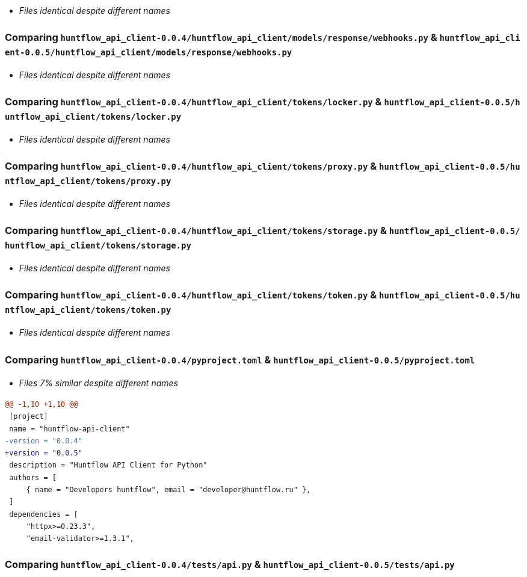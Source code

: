  * *Files identical despite different names*

### Comparing `huntflow_api_client-0.0.4/huntflow_api_client/models/response/webhooks.py` & `huntflow_api_client-0.0.5/huntflow_api_client/models/response/webhooks.py`

 * *Files identical despite different names*

### Comparing `huntflow_api_client-0.0.4/huntflow_api_client/tokens/locker.py` & `huntflow_api_client-0.0.5/huntflow_api_client/tokens/locker.py`

 * *Files identical despite different names*

### Comparing `huntflow_api_client-0.0.4/huntflow_api_client/tokens/proxy.py` & `huntflow_api_client-0.0.5/huntflow_api_client/tokens/proxy.py`

 * *Files identical despite different names*

### Comparing `huntflow_api_client-0.0.4/huntflow_api_client/tokens/storage.py` & `huntflow_api_client-0.0.5/huntflow_api_client/tokens/storage.py`

 * *Files identical despite different names*

### Comparing `huntflow_api_client-0.0.4/huntflow_api_client/tokens/token.py` & `huntflow_api_client-0.0.5/huntflow_api_client/tokens/token.py`

 * *Files identical despite different names*

### Comparing `huntflow_api_client-0.0.4/pyproject.toml` & `huntflow_api_client-0.0.5/pyproject.toml`

 * *Files 7% similar despite different names*

```diff
@@ -1,10 +1,10 @@
 [project]
 name = "huntflow-api-client"
-version = "0.0.4"
+version = "0.0.5"
 description = "Huntflow API Client for Python"
 authors = [
     { name = "Developers huntflow", email = "developer@huntflow.ru" },
 ]
 dependencies = [
     "httpx>=0.23.3",
     "email-validator>=1.3.1",
```

### Comparing `huntflow_api_client-0.0.4/tests/api.py` & `huntflow_api_client-0.0.5/tests/api.py`
